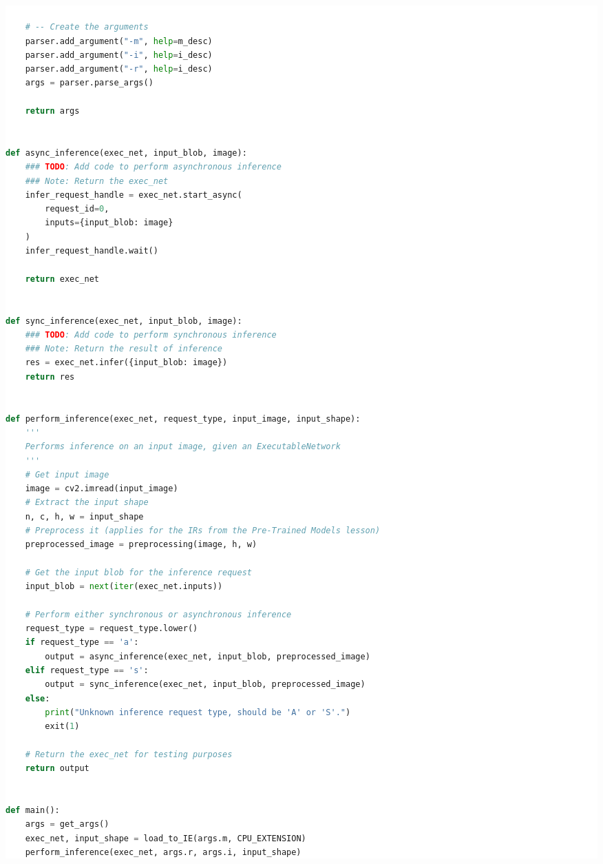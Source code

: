 ```python

    # -- Create the arguments
    parser.add_argument("-m", help=m_desc)
    parser.add_argument("-i", help=i_desc)
    parser.add_argument("-r", help=i_desc)
    args = parser.parse_args()

    return args


def async_inference(exec_net, input_blob, image):
    ### TODO: Add code to perform asynchronous inference
    ### Note: Return the exec_net
    infer_request_handle = exec_net.start_async(
        request_id=0, 
        inputs={input_blob: image}
    )
    infer_request_handle.wait()

    return exec_net


def sync_inference(exec_net, input_blob, image):
    ### TODO: Add code to perform synchronous inference
    ### Note: Return the result of inference
    res = exec_net.infer({input_blob: image})
    return res


def perform_inference(exec_net, request_type, input_image, input_shape):
    '''
    Performs inference on an input image, given an ExecutableNetwork
    '''
    # Get input image
    image = cv2.imread(input_image)
    # Extract the input shape
    n, c, h, w = input_shape
    # Preprocess it (applies for the IRs from the Pre-Trained Models lesson)
    preprocessed_image = preprocessing(image, h, w)

    # Get the input blob for the inference request
    input_blob = next(iter(exec_net.inputs))

    # Perform either synchronous or asynchronous inference
    request_type = request_type.lower()
    if request_type == 'a':
        output = async_inference(exec_net, input_blob, preprocessed_image)
    elif request_type == 's':
        output = sync_inference(exec_net, input_blob, preprocessed_image)
    else:
        print("Unknown inference request type, should be 'A' or 'S'.")
        exit(1)

    # Return the exec_net for testing purposes
    return output


def main():
    args = get_args()
    exec_net, input_shape = load_to_IE(args.m, CPU_EXTENSION)
    perform_inference(exec_net, args.r, args.i, input_shape)


```